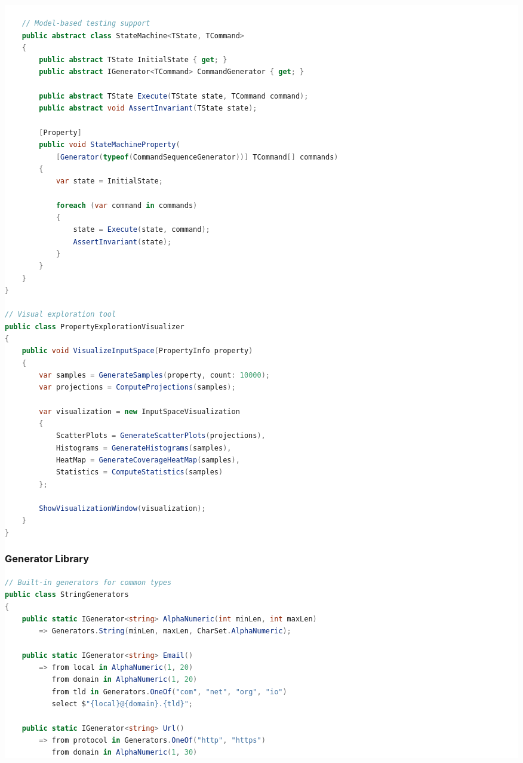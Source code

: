 ```csharp

    // Model-based testing support
    public abstract class StateMachine<TState, TCommand>
    {
        public abstract TState InitialState { get; }
        public abstract IGenerator<TCommand> CommandGenerator { get; }
        
        public abstract TState Execute(TState state, TCommand command);
        public abstract void AssertInvariant(TState state);
        
        [Property]
        public void StateMachineProperty(
            [Generator(typeof(CommandSequenceGenerator))] TCommand[] commands)
        {
            var state = InitialState;
            
            foreach (var command in commands)
            {
                state = Execute(state, command);
                AssertInvariant(state);
            }
        }
    }
}

// Visual exploration tool
public class PropertyExplorationVisualizer
{
    public void VisualizeInputSpace(PropertyInfo property)
    {
        var samples = GenerateSamples(property, count: 10000);
        var projections = ComputeProjections(samples);
        
        var visualization = new InputSpaceVisualization
        {
            ScatterPlots = GenerateScatterPlots(projections),
            Histograms = GenerateHistograms(samples),
            HeatMap = GenerateCoverageHeatMap(samples),
            Statistics = ComputeStatistics(samples)
        };
        
        ShowVisualizationWindow(visualization);
    }
}
```

### Generator Library
```csharp
// Built-in generators for common types
public class StringGenerators
{
    public static IGenerator<string> AlphaNumeric(int minLen, int maxLen)
        => Generators.String(minLen, maxLen, CharSet.AlphaNumeric);
    
    public static IGenerator<string> Email()
        => from local in AlphaNumeric(1, 20)
           from domain in AlphaNumeric(1, 20)
           from tld in Generators.OneOf("com", "net", "org", "io")
           select $"{local}@{domain}.{tld}";
    
    public static IGenerator<string> Url()
        => from protocol in Generators.OneOf("http", "https")
           from domain in AlphaNumeric(1, 30)
```